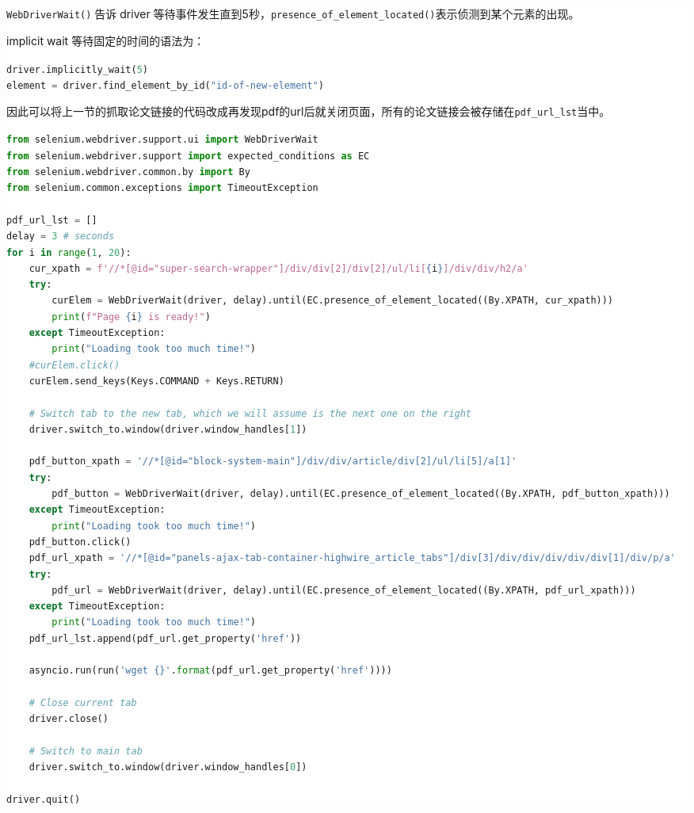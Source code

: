 ``WebDriverWait()`` 告诉 driver 等待事件发生直到5秒，``presence_of_element_located()``表示侦测到某个元素的出现。

implicit wait 等待固定的时间的语法为：

```python
driver.implicitly_wait(5)
element = driver.find_element_by_id("id-of-new-element")
```

因此可以将上一节的抓取论文链接的代码改成再发现pdf的url后就关闭页面，所有的论文链接会被存储在``pdf_url_lst``当中。

```python
from selenium.webdriver.support.ui import WebDriverWait
from selenium.webdriver.support import expected_conditions as EC
from selenium.webdriver.common.by import By
from selenium.common.exceptions import TimeoutException

pdf_url_lst = []
delay = 3 # seconds
for i in range(1, 20):
    cur_xpath = f'//*[@id="super-search-wrapper"]/div/div[2]/div[2]/ul/li[{i}]/div/div/h2/a'
    try:
        curElem = WebDriverWait(driver, delay).until(EC.presence_of_element_located((By.XPATH, cur_xpath)))
        print(f"Page {i} is ready!")
    except TimeoutException:
        print("Loading took too much time!")
    #curElem.click()
    curElem.send_keys(Keys.COMMAND + Keys.RETURN) 

    # Switch tab to the new tab, which we will assume is the next one on the right
    driver.switch_to.window(driver.window_handles[1])

    pdf_button_xpath = '//*[@id="block-system-main"]/div/div/article/div[2]/ul/li[5]/a[1]'
    try:
        pdf_button = WebDriverWait(driver, delay).until(EC.presence_of_element_located((By.XPATH, pdf_button_xpath)))
    except TimeoutException:
        print("Loading took too much time!")
    pdf_button.click()
    pdf_url_xpath = '//*[@id="panels-ajax-tab-container-highwire_article_tabs"]/div[3]/div/div/div/div/div[1]/div/p/a'
    try:
        pdf_url = WebDriverWait(driver, delay).until(EC.presence_of_element_located((By.XPATH, pdf_url_xpath)))
    except TimeoutException:
        print("Loading took too much time!")
    pdf_url_lst.append(pdf_url.get_property('href'))

    asyncio.run(run('wget {}'.format(pdf_url.get_property('href'))))

    # Close current tab
    driver.close()

    # Switch to main tab
    driver.switch_to.window(driver.window_handles[0])

driver.quit()
```
